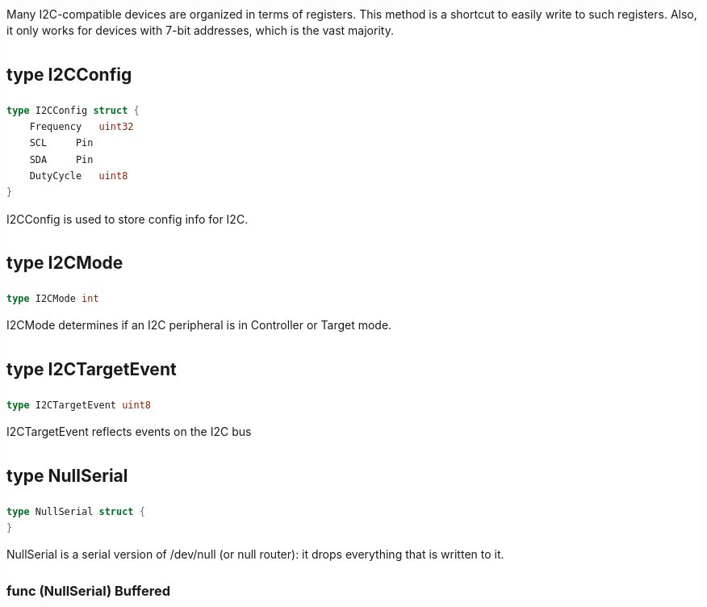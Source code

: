 Many I2C-compatible devices are organized in terms of registers. This method
is a shortcut to easily write to such registers. Also, it only works for
devices with 7-bit addresses, which is the vast majority.




## type I2CConfig

```go
type I2CConfig struct {
	Frequency	uint32
	SCL		Pin
	SDA		Pin
	DutyCycle	uint8
}
```

I2CConfig is used to store config info for I2C.





## type I2CMode

```go
type I2CMode int
```

I2CMode determines if an I2C peripheral is in Controller or Target mode.





## type I2CTargetEvent

```go
type I2CTargetEvent uint8
```

I2CTargetEvent reflects events on the I2C bus





## type NullSerial

```go
type NullSerial struct {
}
```

NullSerial is a serial version of /dev/null (or null router): it drops
everything that is written to it.



### func (NullSerial) Buffered
